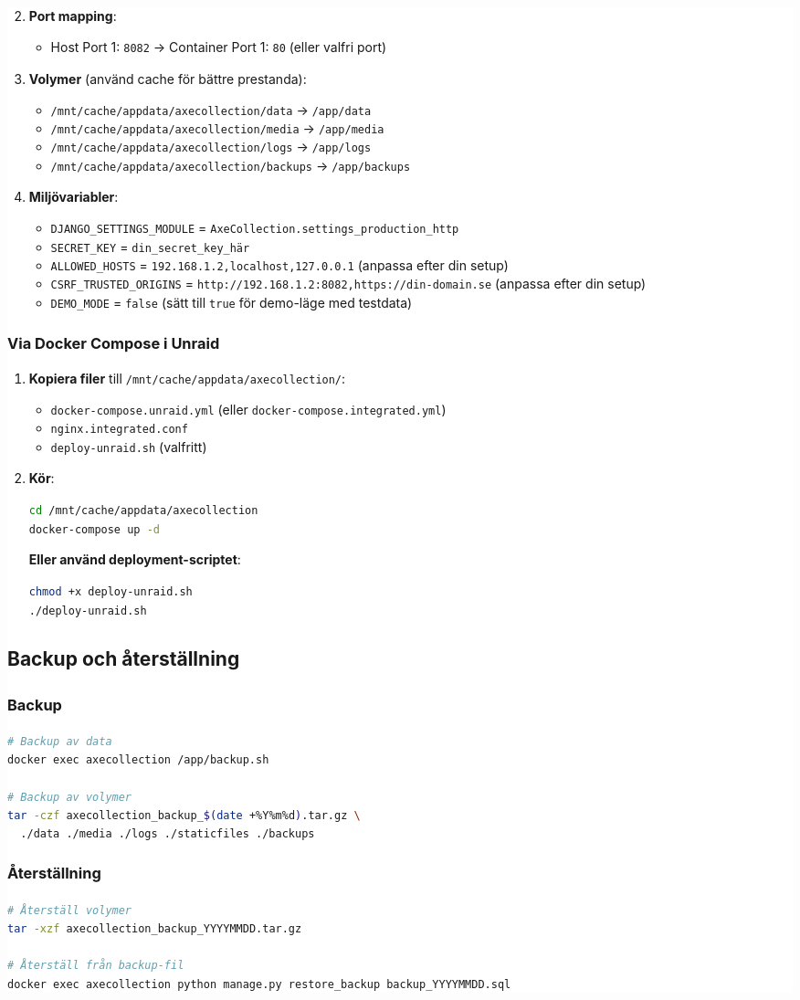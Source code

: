 2. **Port mapping**:
   - Host Port 1: `8082` → Container Port 1: `80` (eller valfri port)

3. **Volymer** (använd cache för bättre prestanda):
   - `/mnt/cache/appdata/axecollection/data` → `/app/data`
   - `/mnt/cache/appdata/axecollection/media` → `/app/media`
   - `/mnt/cache/appdata/axecollection/logs` → `/app/logs`
   - `/mnt/cache/appdata/axecollection/backups` → `/app/backups`

4. **Miljövariabler**:
   - `DJANGO_SETTINGS_MODULE` = `AxeCollection.settings_production_http`
   - `SECRET_KEY` = `din_secret_key_här`
   - `ALLOWED_HOSTS` = `192.168.1.2,localhost,127.0.0.1` (anpassa efter din setup)
   - `CSRF_TRUSTED_ORIGINS` = `http://192.168.1.2:8082,https://din-domain.se` (anpassa efter din setup)
   - `DEMO_MODE` = `false` (sätt till `true` för demo-läge med testdata)

### Via Docker Compose i Unraid

1. **Kopiera filer** till `/mnt/cache/appdata/axecollection/`:
   - `docker-compose.unraid.yml` (eller `docker-compose.integrated.yml`)
   - `nginx.integrated.conf`
   - `deploy-unraid.sh` (valfritt)

2. **Kör**:
   ```bash
   cd /mnt/cache/appdata/axecollection
   docker-compose up -d
   ```
   
   **Eller använd deployment-scriptet**:
   ```bash
   chmod +x deploy-unraid.sh
   ./deploy-unraid.sh
   ```

## Backup och återställning

### Backup
```bash
# Backup av data
docker exec axecollection /app/backup.sh

# Backup av volymer
tar -czf axecollection_backup_$(date +%Y%m%d).tar.gz \
  ./data ./media ./logs ./staticfiles ./backups
```

### Återställning
```bash
# Återställ volymer
tar -xzf axecollection_backup_YYYYMMDD.tar.gz

# Återställ från backup-fil
docker exec axecollection python manage.py restore_backup backup_YYYYMMDD.sql
```
